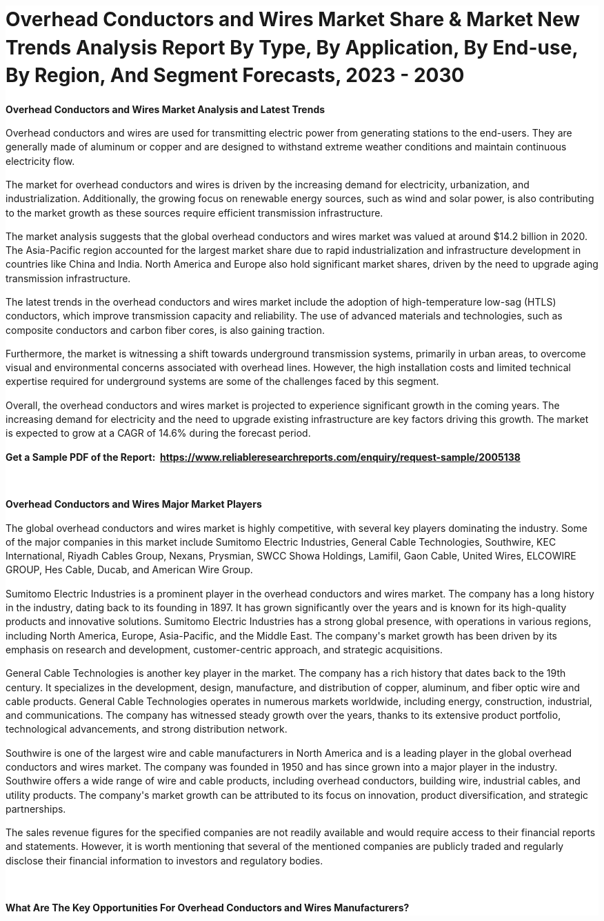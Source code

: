 <p><h1>Overhead Conductors and Wires Market Share & Market New Trends Analysis Report By Type, By Application, By End-use, By Region, And Segment Forecasts, 2023 - 2030</h1></p><p><strong>Overhead Conductors and Wires Market Analysis and Latest Trends</strong></p>
<p><p>Overhead conductors and wires are used for transmitting electric power from generating stations to the end-users. They are generally made of aluminum or copper and are designed to withstand extreme weather conditions and maintain continuous electricity flow.</p><p>The market for overhead conductors and wires is driven by the increasing demand for electricity, urbanization, and industrialization. Additionally, the growing focus on renewable energy sources, such as wind and solar power, is also contributing to the market growth as these sources require efficient transmission infrastructure.</p><p>The market analysis suggests that the global overhead conductors and wires market was valued at around $14.2 billion in 2020. The Asia-Pacific region accounted for the largest market share due to rapid industrialization and infrastructure development in countries like China and India. North America and Europe also hold significant market shares, driven by the need to upgrade aging transmission infrastructure.</p><p>The latest trends in the overhead conductors and wires market include the adoption of high-temperature low-sag (HTLS) conductors, which improve transmission capacity and reliability. The use of advanced materials and technologies, such as composite conductors and carbon fiber cores, is also gaining traction.</p><p>Furthermore, the market is witnessing a shift towards underground transmission systems, primarily in urban areas, to overcome visual and environmental concerns associated with overhead lines. However, the high installation costs and limited technical expertise required for underground systems are some of the challenges faced by this segment.</p><p>Overall, the overhead conductors and wires market is projected to experience significant growth in the coming years. The increasing demand for electricity and the need to upgrade existing infrastructure are key factors driving this growth. The market is expected to grow at a CAGR of 14.6% during the forecast period.</p></p>
<p><strong>Get a Sample PDF of the Report:&nbsp; <a href="https://www.reliableresearchreports.com/enquiry/request-sample/2005138">https://www.reliableresearchreports.com/enquiry/request-sample/2005138</a></strong></p>
<p>&nbsp;</p>
<p><strong>Overhead Conductors and Wires Major Market Players</strong></p>
<p><p>The global overhead conductors and wires market is highly competitive, with several key players dominating the industry. Some of the major companies in this market include Sumitomo Electric Industries, General Cable Technologies, Southwire, KEC International, Riyadh Cables Group, Nexans, Prysmian, SWCC Showa Holdings, Lamifil, Gaon Cable, United Wires, ELCOWIRE GROUP, Hes Cable, Ducab, and American Wire Group.</p><p>Sumitomo Electric Industries is a prominent player in the overhead conductors and wires market. The company has a long history in the industry, dating back to its founding in 1897. It has grown significantly over the years and is known for its high-quality products and innovative solutions. Sumitomo Electric Industries has a strong global presence, with operations in various regions, including North America, Europe, Asia-Pacific, and the Middle East. The company's market growth has been driven by its emphasis on research and development, customer-centric approach, and strategic acquisitions.</p><p>General Cable Technologies is another key player in the market. The company has a rich history that dates back to the 19th century. It specializes in the development, design, manufacture, and distribution of copper, aluminum, and fiber optic wire and cable products. General Cable Technologies operates in numerous markets worldwide, including energy, construction, industrial, and communications. The company has witnessed steady growth over the years, thanks to its extensive product portfolio, technological advancements, and strong distribution network.</p><p>Southwire is one of the largest wire and cable manufacturers in North America and is a leading player in the global overhead conductors and wires market. The company was founded in 1950 and has since grown into a major player in the industry. Southwire offers a wide range of wire and cable products, including overhead conductors, building wire, industrial cables, and utility products. The company's market growth can be attributed to its focus on innovation, product diversification, and strategic partnerships.</p><p>The sales revenue figures for the specified companies are not readily available and would require access to their financial reports and statements. However, it is worth mentioning that several of the mentioned companies are publicly traded and regularly disclose their financial information to investors and regulatory bodies.</p></p>
<p>&nbsp;</p>
<p><strong>What Are The Key Opportunities For Overhead Conductors and Wires Manufacturers?</strong></p>